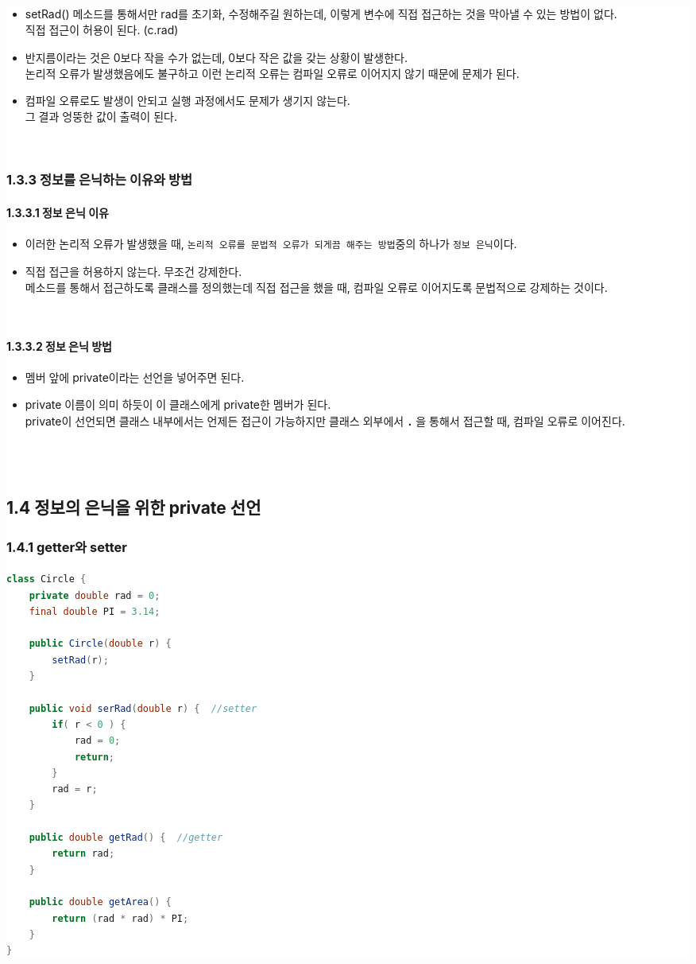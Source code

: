 - setRad() 메소드를 통해서만 rad를 초기화, 수정해주길 원하는데, 이렇게 변수에 직접 접근하는 것을 막아낼 수 있는 방법이 없다.   
직접 접근이 허용이 된다. (c.rad)

- 반지름이라는 것은 0보다 작을 수가 없는데, 0보다 작은 값을 갖는 상황이 발생한다.  
논리적 오류가 발생했음에도 불구하고 이런 논리적 오류는 컴파일 오류로 이어지지 않기 때문에 문제가 된다.

- 컴파일 오류로도 발생이 안되고 실행 과정에서도 문제가 생기지 않는다.   
그 결과 엉뚱한 값이 출력이 된다.
<br>

### 1.3.3 정보를 은닉하는 이유와 방법
#### 1.3.3.1 정보 은닉 이유
- 이러한 논리적 오류가 발생했을 때, `논리적 오류를 문법적 오류가 되게끔 해주는 방법`중의 하나가 `정보 은닉`이다.
 
- 직접 접근을 허용하지 않는다. 무조건 강제한다.  
메소드를 통해서 접근하도록 클래스를 정의했는데 직접 접근을 했을 때, 컴파일 오류로 이어지도록 문법적으로 강제하는 것이다.
<br>

#### 1.3.3.2 정보 은닉 방법
- 멤버 앞에 private이라는 선언을 넣어주면 된다.

- private 이름이 의미 하듯이 이 클래스에게 private한 멤버가 된다.   
private이 선언되면 클래스 내부에서는 언제든 접근이 가능하지만 클래스 외부에서 **`.`** 을 통해서 접근할 때, 컴파일 오류로 이어진다. 
<br>
<br>


## 1.4 정보의 은닉을 위한 private 선언
### 1.4.1 getter와 setter
```java
class Circle {
    private double rad = 0;
    final double PI = 3.14;

    public Circle(double r) {
        setRad(r);
    }

    public void serRad(double r) {  //setter
        if( r < 0 ) {
            rad = 0;
            return;
        }
        rad = r;
    }

    public double getRad() {  //getter
        return rad;
    }

    public double getArea() {
        return (rad * rad) * PI;
    }
}
``` 
